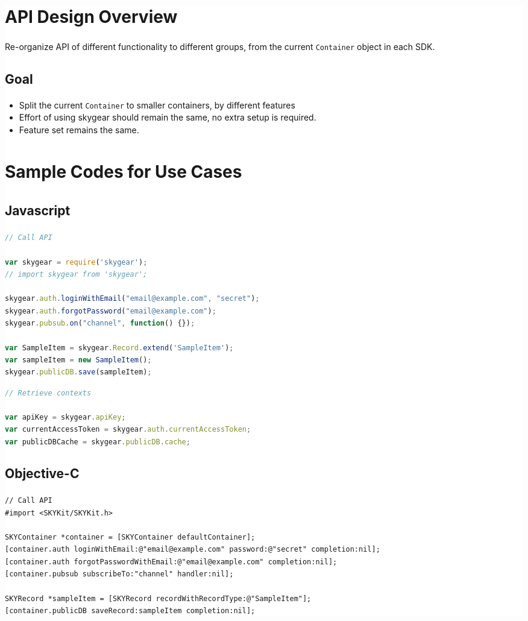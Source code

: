 # API Design Overview

Re-organize API of different functionality to different groups, from the current `Container` object in each SDK.

## Goal

- Split the current `Container` to smaller containers, by different features
- Effort of using skygear should remain the same, no extra setup is required.
- Feature set remains the same.

# Sample Codes for Use Cases

## Javascript

```js
// Call API

var skygear = require('skygear');
// import skygear from 'skygear';

skygear.auth.loginWithEmail("email@example.com", "secret");
skygear.auth.forgotPassword("email@example.com");
skygear.pubsub.on("channel", function() {});

var SampleItem = skygear.Record.extend('SampleItem');
var sampleItem = new SampleItem();
skygear.publicDB.save(sampleItem);
```

```js
// Retrieve contexts

var apiKey = skygear.apiKey;
var currentAccessToken = skygear.auth.currentAccessToken;
var publicDBCache = skygear.publicDB.cache;
```

## Objective-C

```obj-c
// Call API
#import <SKYKit/SKYKit.h>

SKYContainer *container = [SKYContainer defaultContainer];
[container.auth loginWithEmail:@"email@example.com" password:@"secret" completion:nil];
[container.auth forgotPasswordWithEmail:@"email@example.com" completion:nil];
[container.pubsub subscribeTo:"channel" handler:nil];

SKYRecord *sampleItem = [SKYRecord recordWithRecordType:@"SampleItem"];
[container.publicDB saveRecord:sampleItem completion:nil];
```
